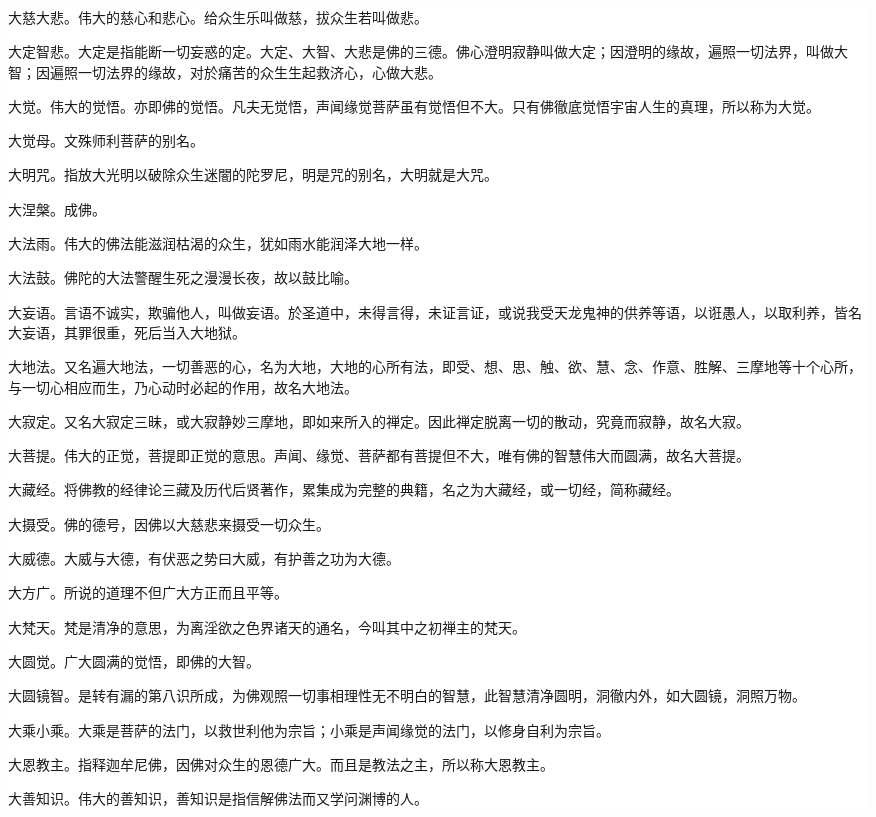 大慈大悲。伟大的慈心和悲心。给众生乐叫做慈，拔众生若叫做悲。

大定智悲。大定是指能断一切妄惑的定。大定、大智、大悲是佛的三德。佛心澄明寂静叫做大定；因澄明的缘故，遍照一切法界，叫做大智；因遍照一切法界的缘故，对於痛苦的众生生起救济心，心做大悲。

大觉。伟大的觉悟。亦即佛的觉悟。凡夫无觉悟，声闻缘觉菩萨虽有觉悟但不大。只有佛徹底觉悟宇宙人生的真理，所以称为大觉。

大觉母。文殊师利菩萨的别名。

大明咒。指放大光明以破除众生迷闇的陀罗尼，明是咒的别名，大明就是大咒。

大涅槃。成佛。

大法雨。伟大的佛法能滋润枯渴的众生，犹如雨水能润泽大地一样。

大法鼓。佛陀的大法警醒生死之漫漫长夜，故以鼓比喻。

大妄语。言语不诚实，欺骗他人，叫做妄语。於圣道中，未得言得，未证言证，或说我受天龙鬼神的供养等语，以诳愚人，以取利养，皆名大妄语，其罪很重，死后当入大地狱。

大地法。又名遍大地法，一切善恶的心，名为大地，大地的心所有法，即受、想、思、触、欲、慧、念、作意、胜解、三摩地等十个心所，与一切心相应而生，乃心动时必起的作用，故名大地法。

大寂定。又名大寂定三昧，或大寂静妙三摩地，即如来所入的禅定。因此禅定脱离一切的散动，究竟而寂静，故名大寂。

大菩提。伟大的正觉，菩提即正觉的意思。声闻、缘觉、菩萨都有菩提但不大，唯有佛的智慧伟大而圆满，故名大菩提。

大藏经。将佛教的经律论三藏及历代后贤著作，累集成为完整的典籍，名之为大藏经，或一切经，简称藏经。

大摄受。佛的德号，因佛以大慈悲来摄受一切众生。

大威德。大威与大德，有伏恶之势曰大威，有护善之功为大德。

大方广。所说的道理不但广大方正而且平等。

大梵天。梵是清净的意思，为离淫欲之色界诸天的通名，今叫其中之初禅主的梵天。

大圆觉。广大圆满的觉悟，即佛的大智。

大圆镜智。是转有漏的第八识所成，为佛观照一切事相理性无不明白的智慧，此智慧清净圆明，洞徹内外，如大圆镜，洞照万物。

大乘小乘。大乘是菩萨的法门，以救世利他为宗旨；小乘是声闻缘觉的法门，以修身自利为宗旨。

大恩教主。指释迦牟尼佛，因佛对众生的恩德广大。而且是教法之主，所以称大恩教主。

大善知识。伟大的善知识，善知识是指信解佛法而又学问渊博的人。
